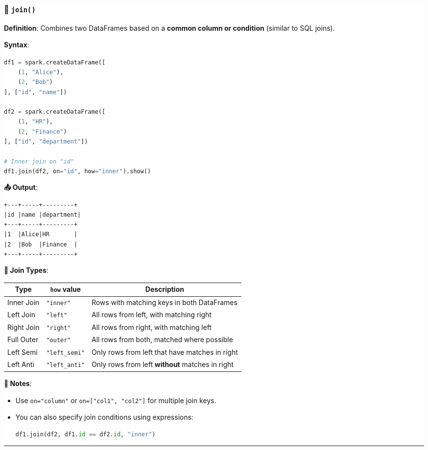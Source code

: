 
### 🧾 `join()`

**Definition**: Combines two DataFrames based on a **common column or condition** (similar to SQL joins).

**Syntax**:

```python
df1 = spark.createDataFrame([
    (1, "Alice"), 
    (2, "Bob")
], ["id", "name"])

df2 = spark.createDataFrame([
    (1, "HR"), 
    (2, "Finance")
], ["id", "department"])

# Inner join on "id"
df1.join(df2, on="id", how="inner").show()
```

**📤 Output**:

```
+---+-----+---------+
|id |name |department|
+---+-----+---------+
|1  |Alice|HR       |
|2  |Bob  |Finance  |
+---+-----+---------+
```

**🔁 Join Types**:

| Type       | `how` value   | Description                                      |
| ---------- | ------------- | ------------------------------------------------ |
| Inner Join | `"inner"`     | Rows with matching keys in both DataFrames       |
| Left Join  | `"left"`      | All rows from left, with matching right          |
| Right Join | `"right"`     | All rows from right, with matching left          |
| Full Outer | `"outer"`     | All rows from both, matched where possible       |
| Left Semi  | `"left_semi"` | Only rows from left that have matches in right   |
| Left Anti  | `"left_anti"` | Only rows from left **without** matches in right |

**🧠 Notes**:

* Use `on="column"` or `on=["col1", "col2"]` for multiple join keys.
* You can also specify join conditions using expressions:

  ```python
  df1.join(df2, df1.id == df2.id, "inner")
  ```

---